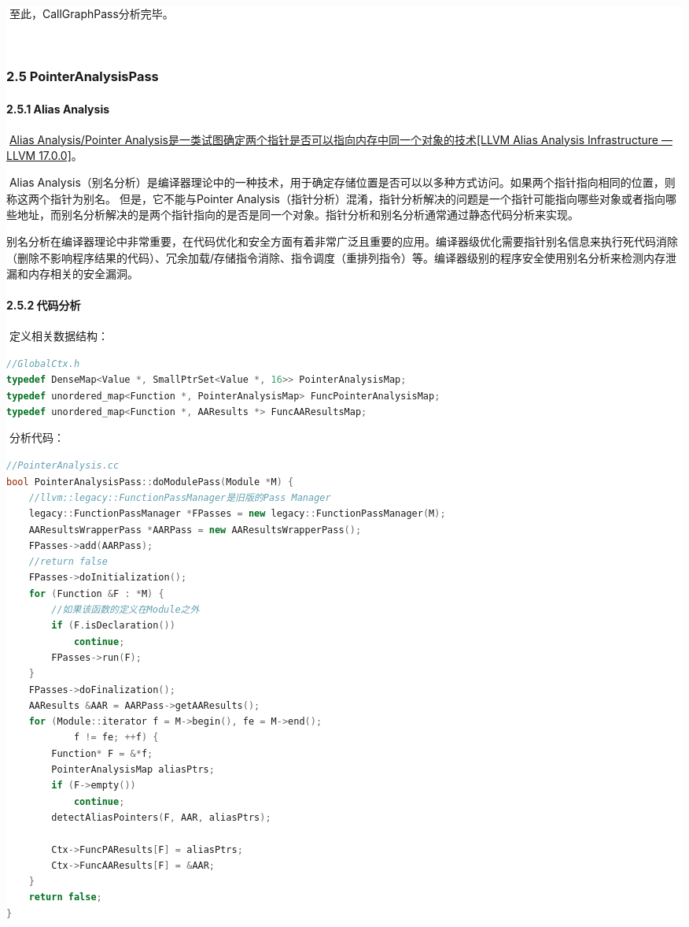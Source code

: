 ​	至此，CallGraphPass分析完毕。

​	

### 2.5 PointerAnalysisPass

#### 2.5.1 Alias Analysis

​	<u>Alias Analysis/Pointer Analysis是一类试图确定两个指针是否可以指向内存中同一个对象的技术</u>[[LLVM Alias Analysis Infrastructure — LLVM 17.0.0]](https://llvm.org/docs/AliasAnalysis.html)。

​	Alias Analysis（别名分析）是编译器理论中的一种技术，用于确定存储位置是否可以以多种方式访问。如果两个指针指向相同的位置，则称这两个指针为别名。 但是，它不能与Pointer Analysis（指针分析）混淆，指针分析解决的问题是一个指针可能指向哪些对象或者指向哪些地址，而别名分析解决的是两个指针指向的是否是同一个对象。指针分析和别名分析通常通过静态代码分析来实现。

​	别名分析在编译器理论中非常重要，在代码优化和安全方面有着非常广泛且重要的应用。编译器级优化需要指针别名信息来执行死代码消除（删除不影响程序结果的代码）、冗余加载/存储指令消除、指令调度（重排列指令）等。编译器级别的程序安全使用别名分析来检测内存泄漏和内存相关的安全漏洞。



#### 2.5.2 代码分析

​	定义相关数据结构：

```c++
//GlobalCtx.h
typedef DenseMap<Value *, SmallPtrSet<Value *, 16>> PointerAnalysisMap;
typedef unordered_map<Function *, PointerAnalysisMap> FuncPointerAnalysisMap;
typedef unordered_map<Function *, AAResults *> FuncAAResultsMap;
```

​	分析代码：

```c++
//PointerAnalysis.cc
bool PointerAnalysisPass::doModulePass(Module *M) {
    //llvm::legacy::FunctionPassManager是旧版的Pass Manager
    legacy::FunctionPassManager *FPasses = new legacy::FunctionPassManager(M);
    AAResultsWrapperPass *AARPass = new AAResultsWrapperPass();
    FPasses->add(AARPass);
    //return false
    FPasses->doInitialization();
    for (Function &F : *M) {
        //如果该函数的定义在Module之外
        if (F.isDeclaration())
            continue;
        FPasses->run(F);
    }
    FPasses->doFinalization();
    AAResults &AAR = AARPass->getAAResults();
    for (Module::iterator f = M->begin(), fe = M->end();
            f != fe; ++f) {
        Function* F = &*f;
        PointerAnalysisMap aliasPtrs;
        if (F->empty())
            continue;
        detectAliasPointers(F, AAR, aliasPtrs);
        
        Ctx->FuncPAResults[F] = aliasPtrs;
        Ctx->FuncAAResults[F] = &AAR;
    }
    return false;
}
```
